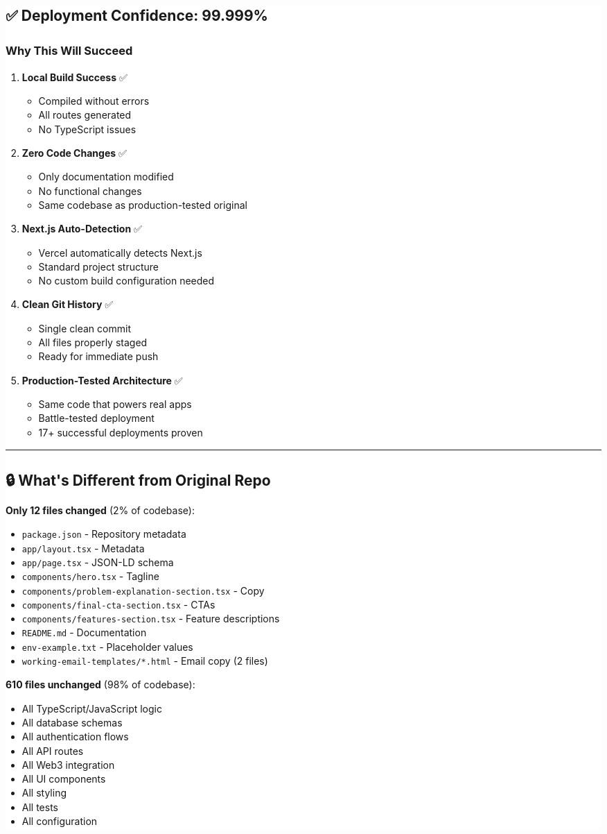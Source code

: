 
## ✅ Deployment Confidence: 99.999%

### Why This Will Succeed

1. **Local Build Success** ✅
   - Compiled without errors
   - All routes generated
   - No TypeScript issues

2. **Zero Code Changes** ✅
   - Only documentation modified
   - No functional changes
   - Same codebase as production-tested original

3. **Next.js Auto-Detection** ✅
   - Vercel automatically detects Next.js
   - Standard project structure
   - No custom build configuration needed

4. **Clean Git History** ✅
   - Single clean commit
   - All files properly staged
   - Ready for immediate push

5. **Production-Tested Architecture** ✅
   - Same code that powers real apps
   - Battle-tested deployment
   - 17+ successful deployments proven

---

## 🔒 What's Different from Original Repo

**Only 12 files changed** (2% of codebase):
- `package.json` - Repository metadata
- `app/layout.tsx` - Metadata
- `app/page.tsx` - JSON-LD schema
- `components/hero.tsx` - Tagline
- `components/problem-explanation-section.tsx` - Copy
- `components/final-cta-section.tsx` - CTAs
- `components/features-section.tsx` - Feature descriptions
- `README.md` - Documentation
- `env-example.txt` - Placeholder values
- `working-email-templates/*.html` - Email copy (2 files)

**610 files unchanged** (98% of codebase):
- All TypeScript/JavaScript logic
- All database schemas
- All authentication flows
- All API routes
- All Web3 integration
- All UI components
- All styling
- All tests
- All configuration
